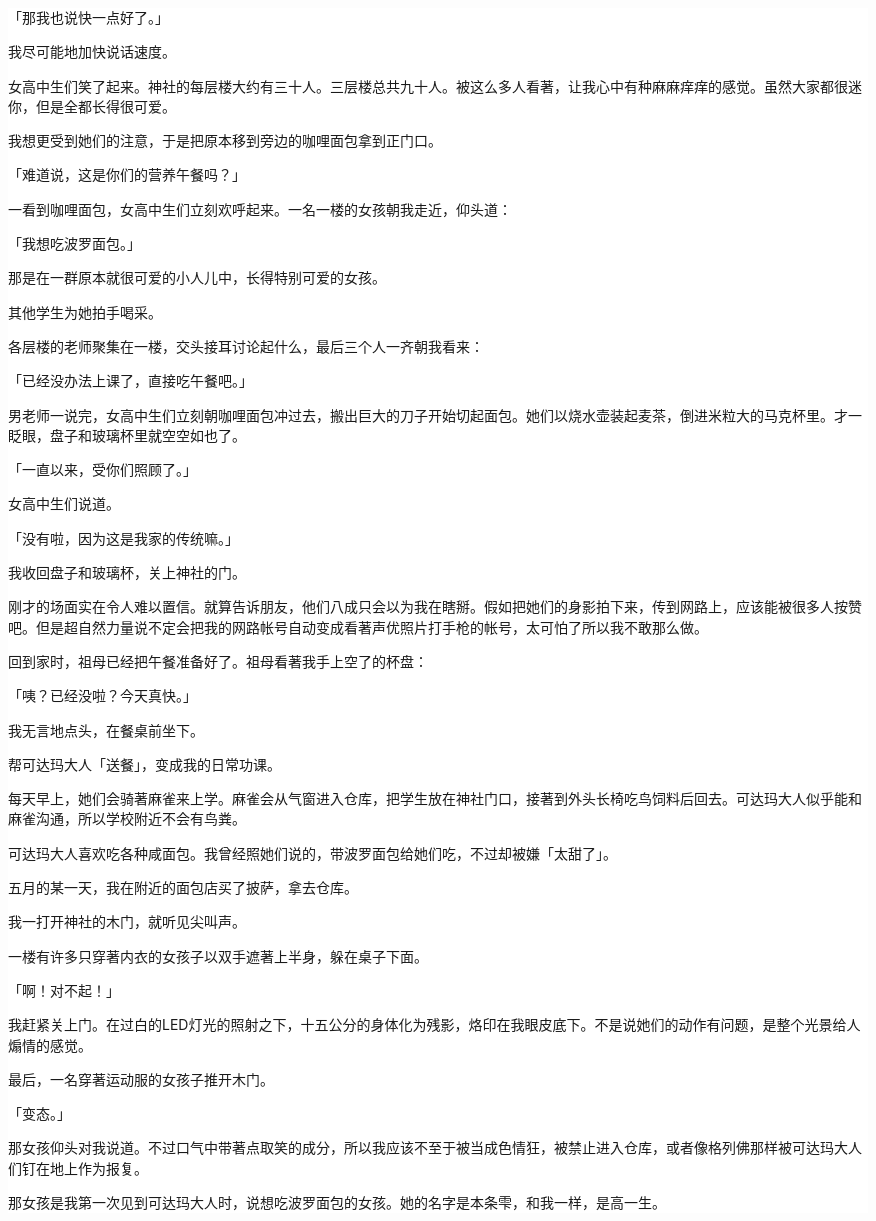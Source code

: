 「那我也说快一点好了。」

我尽可能地加快说话速度。

女高中生们笑了起来。神社的每层楼大约有三十人。三层楼总共九十人。被这么多人看著，让我心中有种麻麻痒痒的感觉。虽然大家都很迷你，但是全都长得很可爱。

我想更受到她们的注意，于是把原本移到旁边的咖哩面包拿到正门口。

「难道说，这是你们的营养午餐吗？」

一看到咖哩面包，女高中生们立刻欢呼起来。一名一楼的女孩朝我走近，仰头道：

「我想吃波罗面包。」

那是在一群原本就很可爱的小人儿中，长得特别可爱的女孩。

其他学生为她拍手喝采。

各层楼的老师聚集在一楼，交头接耳讨论起什么，最后三个人一齐朝我看来：

「已经没办法上课了，直接吃午餐吧。」

男老师一说完，女高中生们立刻朝咖哩面包冲过去，搬出巨大的刀子开始切起面包。她们以烧水壶装起麦茶，倒进米粒大的马克杯里。才一眨眼，盘子和玻璃杯里就空空如也了。

「一直以来，受你们照顾了。」

女高中生们说道。

「没有啦，因为这是我家的传统嘛。」

我收回盘子和玻璃杯，关上神社的门。

刚才的场面实在令人难以置信。就算告诉朋友，他们八成只会以为我在瞎掰。假如把她们的身影拍下来，传到网路上，应该能被很多人按赞吧。但是超自然力量说不定会把我的网路帐号自动变成看著声优照片打手枪的帐号，太可怕了所以我不敢那么做。

回到家时，祖母已经把午餐准备好了。祖母看著我手上空了的杯盘：

「咦？已经没啦？今天真快。」

我无言地点头，在餐桌前坐下。

帮可达玛大人「送餐」，变成我的日常功课。

每天早上，她们会骑著麻雀来上学。麻雀会从气窗进入仓库，把学生放在神社门口，接著到外头长椅吃鸟饲料后回去。可达玛大人似乎能和麻雀沟通，所以学校附近不会有鸟粪。

可达玛大人喜欢吃各种咸面包。我曾经照她们说的，带波罗面包给她们吃，不过却被嫌「太甜了」。

五月的某一天，我在附近的面包店买了披萨，拿去仓库。

我一打开神社的木门，就听见尖叫声。

一楼有许多只穿著内衣的女孩子以双手遮著上半身，躲在桌子下面。

「啊！对不起！」

我赶紧关上门。在过白的LED灯光的照射之下，十五公分的身体化为残影，烙印在我眼皮底下。不是说她们的动作有问题，是整个光景给人煽情的感觉。

最后，一名穿著运动服的女孩子推开木门。

「变态。」

那女孩仰头对我说道。不过口气中带著点取笑的成分，所以我应该不至于被当成色情狂，被禁止进入仓库，或者像格列佛那样被可达玛大人们钉在地上作为报复。

那女孩是我第一次见到可达玛大人时，说想吃波罗面包的女孩。她的名字是本条雫，和我一样，是高一生。
